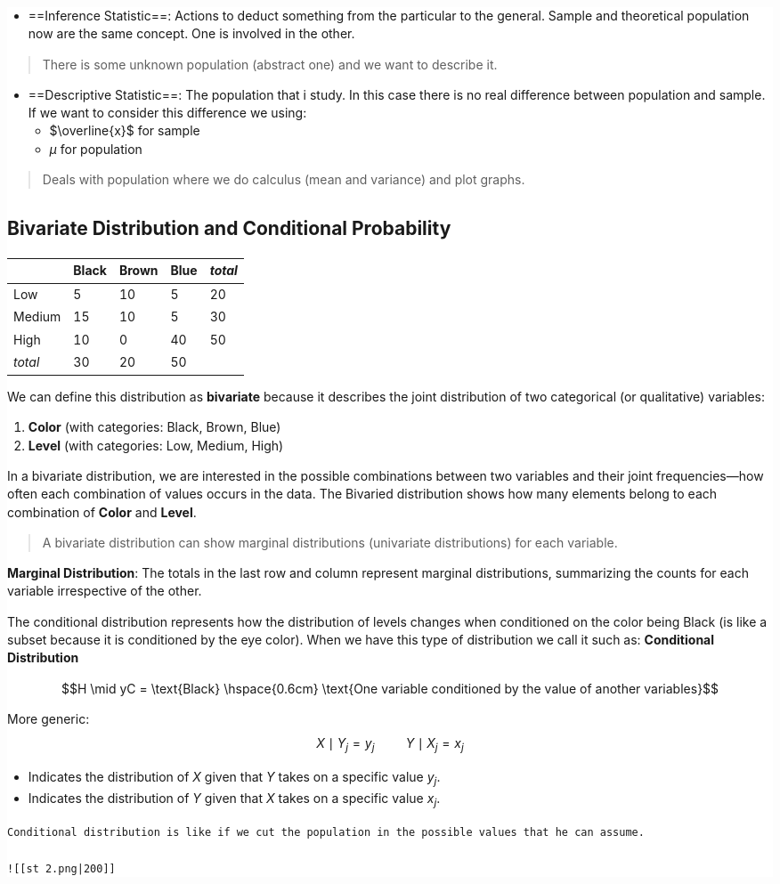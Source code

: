 - ==Inference Statistic==: Actions to deduct something from the particular to the general. Sample and theoretical population now are the same concept. One is involved in the other.

>There is some unknown population (abstract one) and we want to describe it.

- ==Descriptive Statistic==: The population that i study. In this case there is no real difference between population and sample. If we want to consider this difference we using:
	- $\overline{x}$ for sample
	- $\mu$ for population

>Deals with population where we do calculus (mean and variance) and plot graphs.

## Bivariate Distribution and Conditional Probability

|         | Black | Brown | Blue | _total_ |
| ------- | ----- | ----- | ---- | ------- |
| Low     | 5     | 10    | 5    | 20      |
| Medium  | 15    | 10    | 5    | 30      |
| High    | 10    | 0     | 40   | 50      |
| _total_ | 30    | 20    | 50   |         |

We can define this distribution as **bivariate** because it describes the joint distribution of two categorical (or qualitative) variables:

1. **Color** (with categories: Black, Brown, Blue)
2. **Level** (with categories: Low, Medium, High)

In a bivariate distribution, we are interested in the possible combinations between two variables and their joint frequencies—how often each combination of values occurs in the data. The Bivaried distribution shows how many elements belong to each combination of **Color** and **Level**.

>A bivariate distribution can show marginal distributions (univariate distributions) for each variable.

**Marginal Distribution**: The totals in the last row and column represent marginal distributions, summarizing the counts for each variable irrespective of the other.

The conditional distribution represents how the distribution of levels changes when conditioned on the color being Black (is like a subset because it is conditioned by the eye color). When we have this type of distribution we call it such as: **Conditional Distribution**

$$H \mid yC = \text{Black} \hspace{0.6cm} \text{One variable conditioned by the value of another variables}$$

More generic:
$$X \mid Y_j = y_j \hspace{1cm} Y \mid X_j = x_j$$
- Indicates the distribution of $X$ given that $Y$ takes on a specific value $y_j$​.
- Indicates the distribution of $Y$ given that $X$ takes on a specific value $x_j$​.

```ad-example
Conditional distribution is like if we cut the population in the possible values that he can assume.

![[st 2.png|200]]

```
